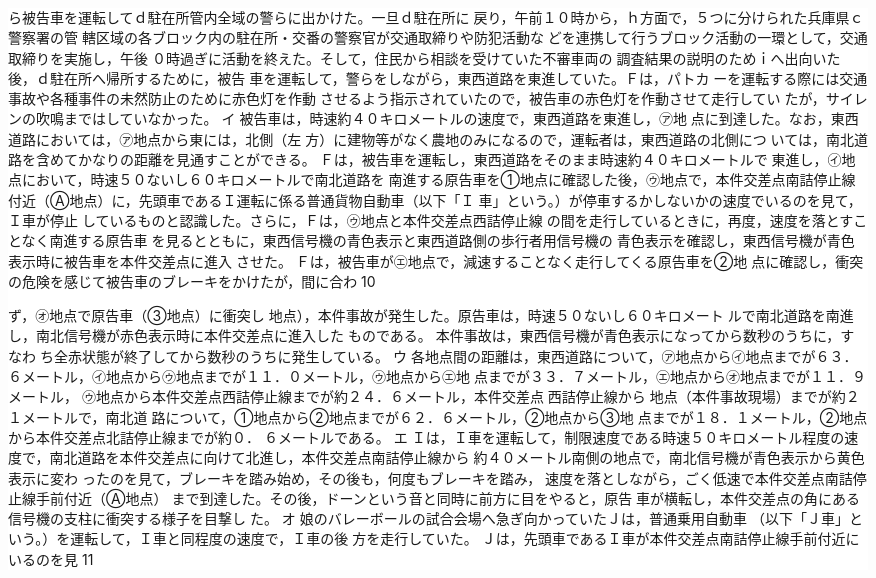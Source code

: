 ら被告車を運転してｄ駐在所管内全域の警らに出かけた。一旦ｄ駐在所に
戻り，午前１０時から，ｈ方面で，５つに分けられた兵庫県ｃ警察署の管
轄区域の各ブロック内の駐在所・交番の警察官が交通取締りや防犯活動な
どを連携して行うブロック活動の一環として，交通取締りを実施し，午後
０時過ぎに活動を終えた。そして，住民から相談を受けていた不審車両の
調査結果の説明のためｉへ出向いた後，ｄ駐在所へ帰所するために，被告
車を運転して，警らをしながら，東西道路を東進していた。Ｆは，パトカ
ーを運転する際には交通事故や各種事件の未然防止のために赤色灯を作動
させるよう指示されていたので，被告車の赤色灯を作動させて走行してい
たが，サイレンの吹鳴まではしていなかった。 
   イ 被告車は，時速約４０キロメートルの速度で，東西道路を東進し，㋐地
点に到達した。なお，東西道路においては，㋐地点から東には，北側（左
方）に建物等がなく農地のみになるので，運転者は，東西道路の北側につ
いては，南北道路を含めてかなりの距離を見通すことができる。 
     Ｆは，被告車を運転し，東西道路をそのまま時速約４０キロメートルで
東進し，㋑地点において，時速５０ないし６０キロメートルで南北道路を
南進する原告車を①地点に確認した後，㋒地点で，本件交差点南詰停止線
付近（Ⓐ地点）に，先頭車であるＩ運転に係る普通貨物自動車（以下「Ｉ
車」という。）が停車するかしないかの速度でいるのを見て，Ｉ車が停止
しているものと認識した。さらに，Ｆは，㋒地点と本件交差点西詰停止線
の間を走行しているときに，再度，速度を落とすことなく南進する原告車
を見るとともに，東西信号機の青色表示と東西道路側の歩行者用信号機の
青色表示を確認し，東西信号機が青色表示時に被告車を本件交差点に進入
させた。 
Ｆは，被告車が㋓地点で，減速することなく走行してくる原告車を②地
点に確認し，衝突の危険を感じて被告車のブレーキをかけたが，間に合わ
10 
 
ず，㋔地点で原告車（③地点）に衝突し
地点），本件事故が発生した。原告車は，時速５０ないし６０キロメート
ルで南北道路を南進し，南北信号機が赤色表示時に本件交差点に進入した
ものである。 
本件事故は，東西信号機が青色表示になってから数秒のうちに，すなわ
ち全赤状態が終了してから数秒のうちに発生している。 
   ウ 各地点間の距離は，東西道路について，㋐地点から㋑地点までが６３．
６メートル，㋑地点から㋒地点までが１１．０メートル，㋒地点から㋓地
点までが３３．７メートル，㋓地点から㋔地点までが１１．９メートル，
㋒地点から本件交差点西詰停止線までが約２４．６メートル，本件交差点
西詰停止線から 地点（本件事故現場）までが約２１メートルで，南北道
路について，①地点から②地点までが６２．６メートル，②地点から③地
点までが１８．１メートル，②地点から本件交差点北詰停止線までが約０．
６メートルである。 
エ Ｉは，Ｉ車を運転して，制限速度である時速５０キロメートル程度の速
度で，南北道路を本件交差点に向けて北進し，本件交差点南詰停止線から
約４０メートル南側の地点で，南北信号機が青色表示から黄色表示に変わ
ったのを見て，ブレーキを踏み始め，その後も，何度もブレーキを踏み，
速度を落としながら，ごく低速で本件交差点南詰停止線手前付近（Ⓐ地点）
まで到達した。その後，ドーンという音と同時に前方に目をやると，原告
車が横転し，本件交差点の角にある信号機の支柱に衝突する様子を目撃し
た。 
オ 娘のバレーボールの試合会場へ急ぎ向かっていたＪは，普通乗用自動車
（以下「Ｊ車」という。）を運転して，Ｉ車と同程度の速度で，Ｉ車の後
方を走行していた。 
Ｊは，先頭車であるＩ車が本件交差点南詰停止線手前付近にいるのを見
11 
 